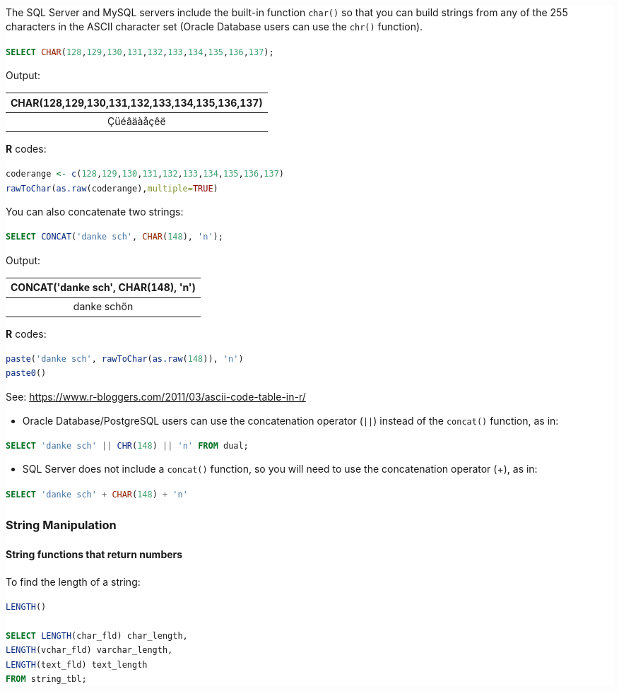 The SQL Server and MySQL servers include the built-in function `char()` so that you can build strings from any of the 255 characters in the ASCII character set (Oracle Database users can use the `chr()` function).

```sql
SELECT CHAR(128,129,130,131,132,133,134,135,136,137);
```

Output:

| CHAR(128,129,130,131,132,133,134,135,136,137) |
| :-------------------------------------------: |
|                  Çüéâäàåçêë                   |

**R** codes: 
```r
coderange <- c(128,129,130,131,132,133,134,135,136,137)
rawToChar(as.raw(coderange),multiple=TRUE)
```

You can also concatenate two strings:

```sql
SELECT CONCAT('danke sch', CHAR(148), 'n');
```

Output:

| CONCAT('danke sch', CHAR(148), 'n') |
| :---------------------------------: |
|             danke schön             |

**R** codes: 
```r
paste('danke sch', rawToChar(as.raw(148)), 'n')
paste0()
```
See: https://www.r-bloggers.com/2011/03/ascii-code-table-in-r/

* Oracle Database/PostgreSQL users can use the concatenation operator (`||`) instead of the `concat()` function, as in:
```sql
SELECT 'danke sch' || CHR(148) || 'n' FROM dual;
```

* SQL Server does not include a `concat()` function, so you will need to use the concatenation operator (+), as in:
```sql
SELECT 'danke sch' + CHAR(148) + 'n'
```

### String Manipulation

#### String functions that return numbers

To find the length of a string:

```sql
LENGTH()

SELECT LENGTH(char_fld) char_length, 
LENGTH(vchar_fld) varchar_length, 
LENGTH(text_fld) text_length
FROM string_tbl;
```
